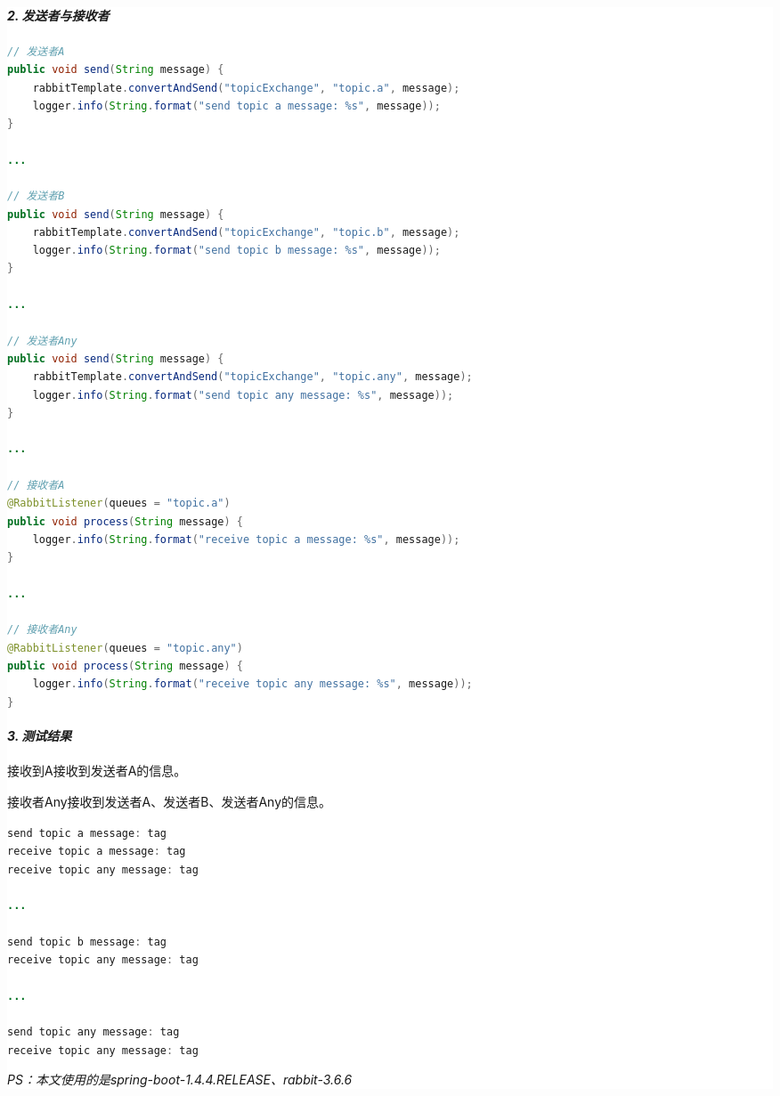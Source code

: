 #### *2. 发送者与接收者*

```java
// 发送者A
public void send(String message) {
    rabbitTemplate.convertAndSend("topicExchange", "topic.a", message);
    logger.info(String.format("send topic a message: %s", message));
}

...

// 发送者B
public void send(String message) {
    rabbitTemplate.convertAndSend("topicExchange", "topic.b", message);
    logger.info(String.format("send topic b message: %s", message));
}

...

// 发送者Any
public void send(String message) {
    rabbitTemplate.convertAndSend("topicExchange", "topic.any", message);
    logger.info(String.format("send topic any message: %s", message));
}

...

// 接收者A
@RabbitListener(queues = "topic.a")
public void process(String message) {
    logger.info(String.format("receive topic a message: %s", message));
}

...

// 接收者Any
@RabbitListener(queues = "topic.any")
public void process(String message) {
    logger.info(String.format("receive topic any message: %s", message));
}
```

#### *3. 测试结果*

接收到A接收到发送者A的信息。

接收者Any接收到发送者A、发送者B、发送者Any的信息。

```java
send topic a message: tag
receive topic a message: tag
receive topic any message: tag

...

send topic b message: tag
receive topic any message: tag

...

send topic any message: tag
receive topic any message: tag
```

*PS：本文使用的是spring-boot-1.4.4.RELEASE、rabbit-3.6.6*